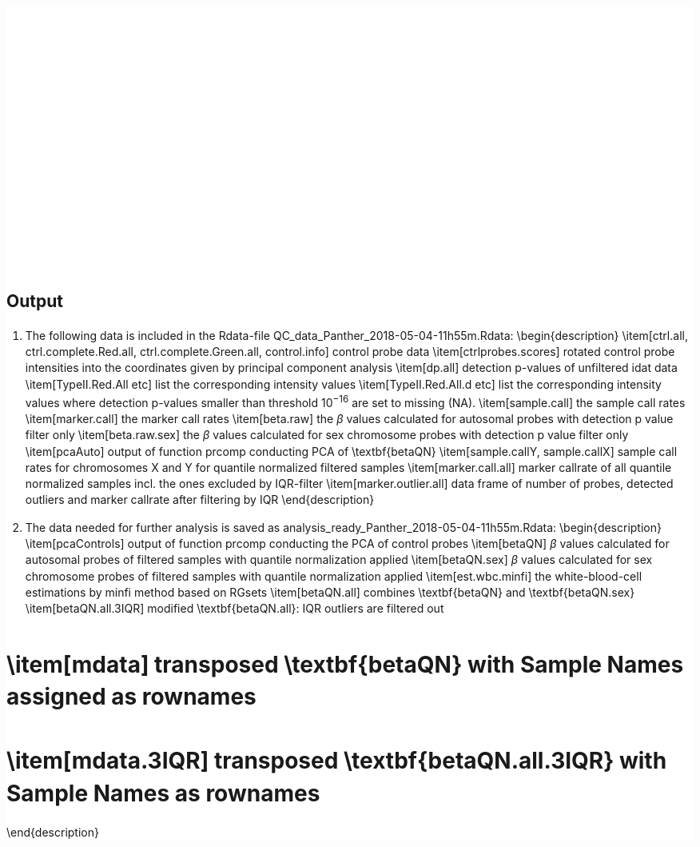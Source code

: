 
![](/dsk/data1/epigenetics/01_EWAS/03_psychiatric/01_PANTHER/epictest1234/2018-05-04-11h55m-Panther_files/figure-latex/unnamed-chunk-44-1.pdf) 
  

![](/dsk/data1/epigenetics/01_EWAS/03_psychiatric/01_PANTHER/epictest1234/2018-05-04-11h55m-Panther_files/figure-latex/unnamed-chunk-45-1.pdf) 

## Output



1. The following data is included in the Rdata-file QC_data_Panther_2018-05-04-11h55m.Rdata:
\begin{description}
	\item[ctrl.all, ctrl.complete.Red.all, ctrl.complete.Green.all, control.info] control probe data
	\item[ctrlprobes.scores] rotated control probe intensities into the coordinates given by principal component analysis
	\item[dp.all] detection p-values of unfiltered idat data
	\item[TypeII.Red.All etc] list the corresponding intensity values
	\item[TypeII.Red.All.d etc] list the corresponding intensity values where detection p-values smaller than threshold $10^{-16}$ are set to missing (NA).
	\item[sample.call] the sample call rates
	\item[marker.call] the marker call rates
	\item[beta.raw] the $\beta$ values calculated for autosomal probes with detection p value filter only
	\item[beta.raw.sex] the $\beta$ values calculated for sex chromosome probes with detection p value filter only
	\item[pcaAuto] output of function prcomp conducting PCA of \textbf{betaQN}
	\item[sample.callY, sample.callX] sample call rates for chromosomes X and Y for quantile normalized filtered samples
	\item[marker.call.all] marker callrate of all quantile normalized samples incl. the ones excluded by IQR-filter 
	\item[marker.outlier.all] data frame of number of probes, detected outliers and marker callrate after filtering by IQR 
\end{description}


2. The data needed for further analysis is saved as analysis_ready_Panther_2018-05-04-11h55m.Rdata:
\begin{description}
	\item[pcaControls] output of function prcomp conducting the PCA of control probes 
	\item[betaQN] $\beta$ values calculated for autosomal probes of filtered samples with quantile normalization applied 
	\item[betaQN.sex] $\beta$ values calculated for sex chromosome probes of filtered samples with quantile normalization applied 
	\item[est.wbc.minfi] the white-blood-cell estimations by minfi method based on RGsets
	\item[betaQN.all] combines \textbf{betaQN} and \textbf{betaQN.sex} 
	\item[betaQN.all.3IQR] modified \textbf{betaQN.all}: IQR outliers are filtered out
#	\item[mdata] transposed \textbf{betaQN} with Sample Names assigned as rownames
#	\item[mdata.3IQR] transposed \textbf{betaQN.all.3IQR} with Sample Names as rownames
\end{description}
